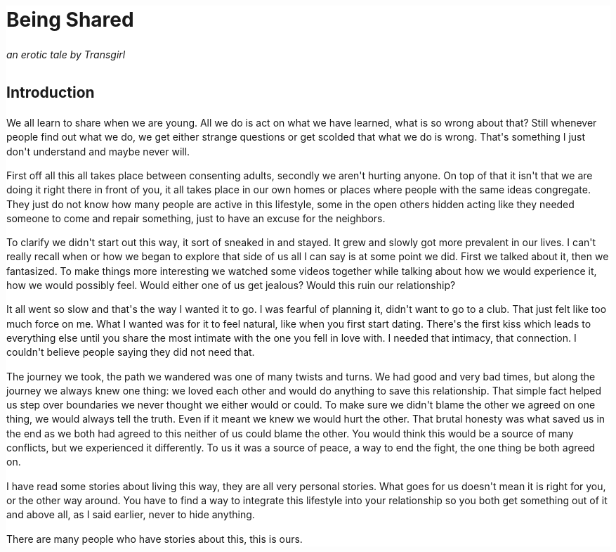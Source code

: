 # Being Shared

_an erotic tale by Transgirl_

## Introduction

We all learn to share when we are young. All we do is act on what we have
learned, what is so wrong about that? Still whenever people find out what we
do, we get either strange questions or get scolded that what we do is wrong.
That's something I just don't understand and maybe never will.

First off all this all takes place between consenting adults, secondly we
aren't hurting anyone. On top of that it isn't that we are doing it right there
in front of you, it all takes place in our own homes or places where people
with the same ideas congregate. They just do not know how many people are
active in this lifestyle, some in the open others hidden acting like they
needed someone to come and repair something, just to have an excuse for the
neighbors.

To clarify we didn't start out this way, it sort of sneaked in and stayed. It
grew and slowly got more prevalent in our lives. I can't really recall when or
how we began to explore that side of us all I can say is at some point we did.
First we talked about it, then we fantasized. To make things more interesting
we watched some videos together while talking about how we would experience it,
how we would possibly feel. Would either one of us get jealous? Would this ruin
our relationship?

It all went so slow and that's the way I wanted it to go. I was fearful of
planning it, didn't want to go to a club. That just felt like too much force on
me. What I wanted was for it to feel natural, like when you first start dating.
There's the first kiss which leads to everything else until you share the most
intimate with the one you fell in love with. I needed that intimacy, that
connection. I couldn't believe people saying they did not need that.

The journey we took, the path we wandered was one of many twists and turns. We
had good and very bad times, but along the journey we always knew one thing: we
loved each other and would do anything to save this relationship. That simple
fact helped us step over boundaries we never thought we either would or could.
To make sure we didn't blame the other we agreed on one thing, we would always
tell the truth. Even if it meant we knew we would hurt the other. That brutal
honesty was what saved us in the end as we both had agreed to this neither of
us could blame the other. You would think this would be a source of many
conflicts, but we experienced it differently. To us it was a source of peace, a
way to end the fight, the one thing be both agreed on.

I have read some stories about living this way, they are all very personal
stories. What goes for us doesn't mean it is right for you, or the other way
around. You have to find a way to integrate this lifestyle into your
relationship so you both get something out of it and above all, as I said
earlier, never to hide anything.

There are many people who have stories about this, this is ours.
